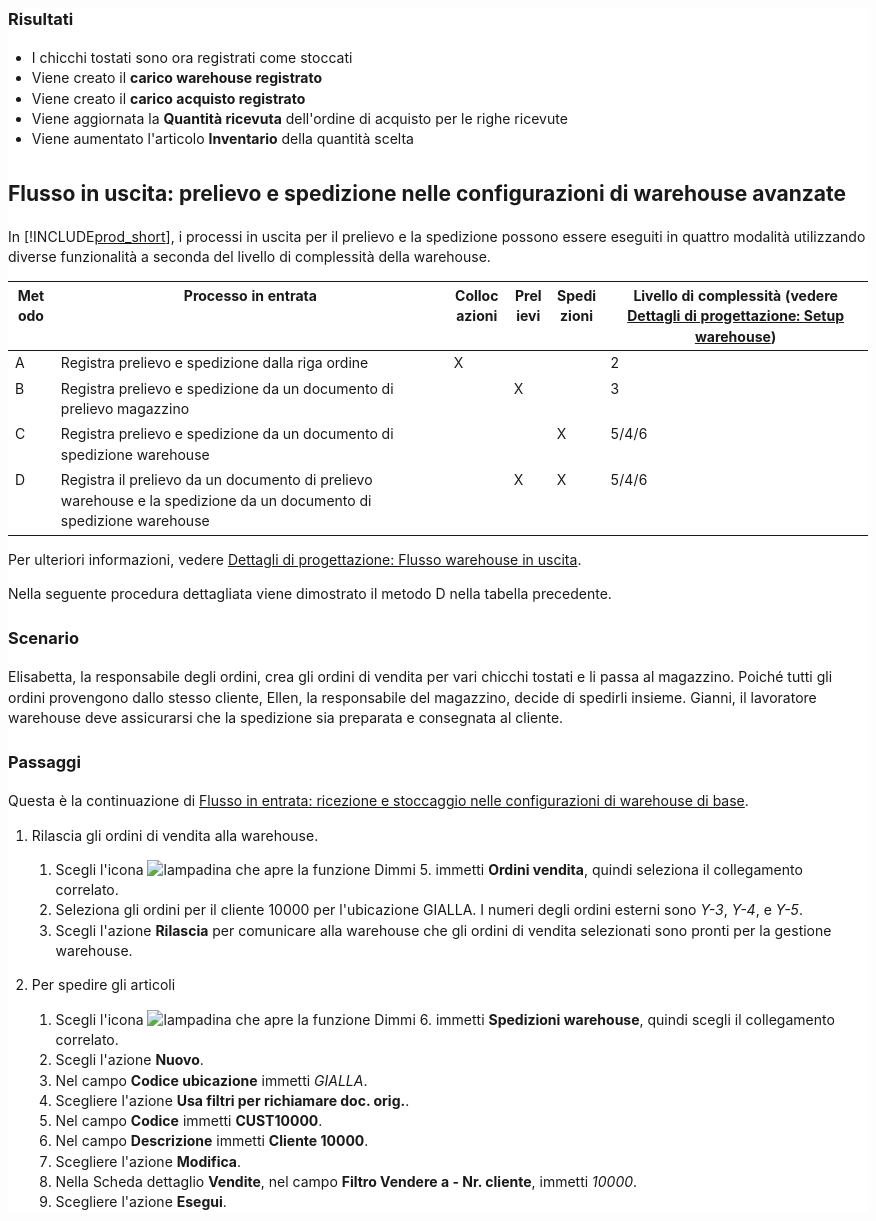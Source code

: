 ### <a name="results"></a>Risultati
 - I chicchi tostati sono ora registrati come stoccati
 - Viene creato il **carico warehouse registrato**
 - Viene creato il **carico acquisto registrato**
 - Viene aggiornata la **Quantità ricevuta** dell'ordine di acquisto per le righe ricevute
 - Viene aumentato l'articolo **Inventario** della quantità scelta
    

## <a name="outbound-flow-picking-and-shipping-in-advanced-warehouse-configurations"></a>Flusso in uscita: prelievo e spedizione nelle configurazioni di warehouse avanzate

In [!INCLUDE[prod_short](../../includes/prod_short.md)], i processi in uscita per il prelievo e la spedizione possono essere eseguiti in quattro modalità utilizzando diverse funzionalità a seconda del livello di complessità della warehouse.  

|Metodo|Processo in entrata|Collocazioni|Prelievi|Spedizioni|Livello di complessità (vedere [Dettagli di progettazione: Setup warehouse](../../design-details-warehouse-setup.md))|  
|------------|---------------------|----------|-----------|---------------|--------------------------------------------------------------------------------------------------------------------|  
|A|Registra prelievo e spedizione dalla riga ordine|X|||2|  
|B|Registra prelievo e spedizione da un documento di prelievo magazzino||X||3|  
|C|Registra prelievo e spedizione da un documento di spedizione warehouse|||X|5/4/6|  
|D|Registra il prelievo da un documento di prelievo warehouse e la spedizione da un documento di spedizione warehouse||X|X|5/4/6|  

Per ulteriori informazioni, vedere [Dettagli di progettazione: Flusso warehouse in uscita](../../design-details-outbound-warehouse-flow.md).  

Nella seguente procedura dettagliata viene dimostrato il metodo D nella tabella precedente.

### <a name="scenario-1"></a>Scenario
Elisabetta, la responsabile degli ordini, crea gli ordini di vendita per vari chicchi tostati e li passa al magazzino. Poiché tutti gli ordini provengono dallo stesso cliente, Ellen, la responsabile del magazzino, decide di spedirli insieme. Gianni, il lavoratore warehouse deve assicurarsi che la spedizione sia preparata e consegnata al cliente.

### <a name="steps-1"></a>Passaggi
Questa è la continuazione di [Flusso in entrata: ricezione e stoccaggio nelle configurazioni di warehouse di base](#inbound-flow-receiving-and-putting-away-in-basic-warehouse-configurations).

1. Rilascia gli ordini di vendita alla warehouse.  

    1. Scegli l'icona ![lampadina che apre la funzione Dimmi 5.](../../media/ui-search/search_small.png "Informazioni sull'operazione che si desidera eseguire") immetti **Ordini vendita**, quindi seleziona il collegamento correlato.  
    2. Seleziona gli ordini per il cliente 10000 per l'ubicazione GIALLA. I numeri degli ordini esterni sono *Y-3*, *Y-4*, e *Y-5*.
    3. Scegli l'azione **Rilascia** per comunicare alla warehouse che gli ordini di vendita selezionati sono pronti per la gestione warehouse.  

2. Per spedire gli articoli  
    1. Scegli l'icona ![lampadina che apre la funzione Dimmi 6.](../../media/ui-search/search_small.png "Informazioni sull'operazione che si desidera eseguire") immetti **Spedizioni warehouse**, quindi scegli il collegamento correlato.  
    2. Scegli l'azione **Nuovo**.  
    3. Nel campo **Codice ubicazione** immetti *GIALLA*.  
    4. Scegliere l'azione **Usa filtri per richiamare doc. orig.**.  
    5. Nel campo **Codice** immetti **CUST10000**.  
    6. Nel campo **Descrizione** immetti **Cliente 10000**.  
    7. Scegliere l'azione **Modifica**.  
    8. Nella Scheda dettaglio **Vendite**, nel campo **Filtro Vendere a - Nr. cliente**, immetti *10000*.  
    9. Scegliere l'azione **Esegui**. 
    